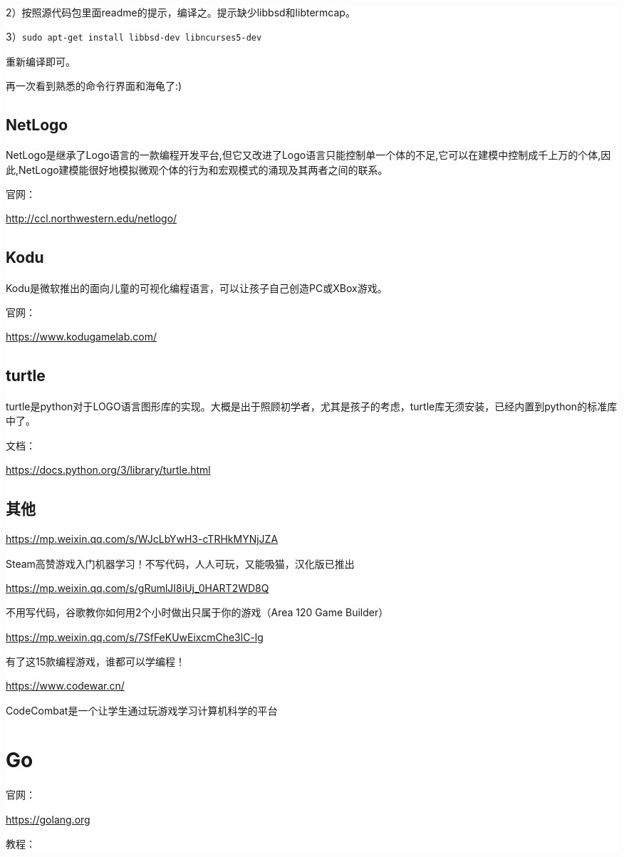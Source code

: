 2）按照源代码包里面readme的提示，编译之。提示缺少libbsd和libtermcap。

3）`sudo apt-get install libbsd-dev libncurses5-dev`

重新编译即可。

再一次看到熟悉的命令行界面和海龟了:)

## NetLogo

NetLogo是继承了Logo语言的一款编程开发平台,但它又改进了Logo语言只能控制单一个体的不足,它可以在建模中控制成千上万的个体,因此,NetLogo建模能很好地模拟微观个体的行为和宏观模式的涌现及其两者之间的联系。

官网：

http://ccl.northwestern.edu/netlogo/

## Kodu

Kodu是微软推出的面向儿童的可视化编程语言，可以让孩子自己创造PC或XBox游戏。

官网：

https://www.kodugamelab.com/

## turtle

turtle是python对于LOGO语言图形库的实现。大概是出于照顾初学者，尤其是孩子的考虑，turtle库无须安装，已经内置到python的标准库中了。

文档：

https://docs.python.org/3/library/turtle.html

## 其他

https://mp.weixin.qq.com/s/WJcLbYwH3-cTRHkMYNjJZA

Steam高赞游戏入门机器学习！不写代码，人人可玩，又能吸猫，汉化版已推出

https://mp.weixin.qq.com/s/gRumlJI8iUj_0HART2WD8Q

不用写代码，谷歌教你如何用2个小时做出只属于你的游戏（Area 120 Game Builder）

https://mp.weixin.qq.com/s/7SfFeKUwEixcmChe3lC-lg

有了这15款编程游戏，谁都可以学编程！

https://www.codewar.cn/

CodeCombat是一个让学生通过玩游戏学习计算机科学的平台

# Go

官网：

https://golang.org

教程：
